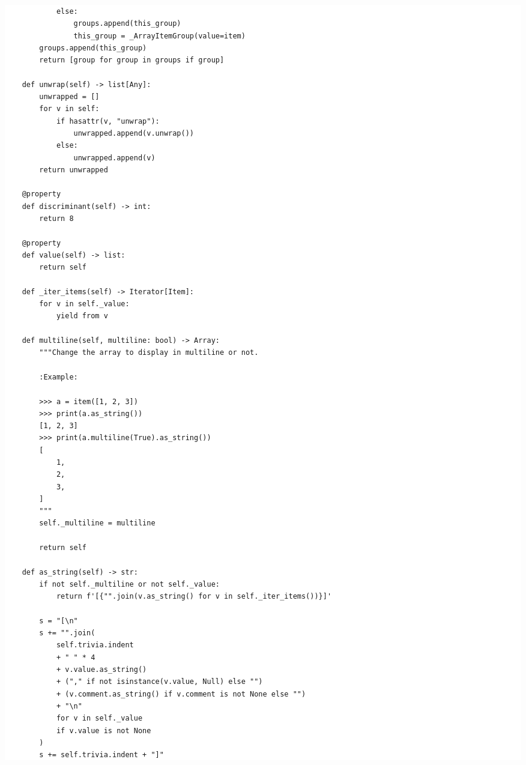 ```
            else:
                groups.append(this_group)
                this_group = _ArrayItemGroup(value=item)
        groups.append(this_group)
        return [group for group in groups if group]

    def unwrap(self) -> list[Any]:
        unwrapped = []
        for v in self:
            if hasattr(v, "unwrap"):
                unwrapped.append(v.unwrap())
            else:
                unwrapped.append(v)
        return unwrapped

    @property
    def discriminant(self) -> int:
        return 8

    @property
    def value(self) -> list:
        return self

    def _iter_items(self) -> Iterator[Item]:
        for v in self._value:
            yield from v

    def multiline(self, multiline: bool) -> Array:
        """Change the array to display in multiline or not.

        :Example:

        >>> a = item([1, 2, 3])
        >>> print(a.as_string())
        [1, 2, 3]
        >>> print(a.multiline(True).as_string())
        [
            1,
            2,
            3,
        ]
        """
        self._multiline = multiline

        return self

    def as_string(self) -> str:
        if not self._multiline or not self._value:
            return f'[{"".join(v.as_string() for v in self._iter_items())}]'

        s = "[\n"
        s += "".join(
            self.trivia.indent
            + " " * 4
            + v.value.as_string()
            + ("," if not isinstance(v.value, Null) else "")
            + (v.comment.as_string() if v.comment is not None else "")
            + "\n"
            for v in self._value
            if v.value is not None
        )
        s += self.trivia.indent + "]"

```